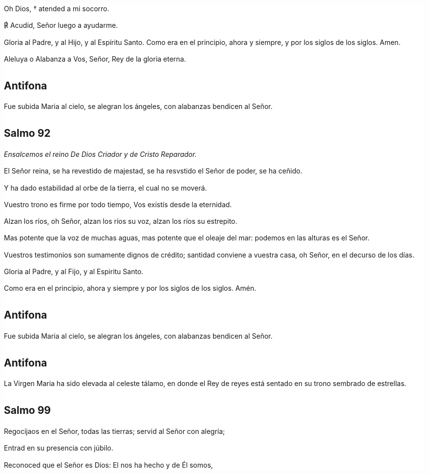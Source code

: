 Oh Dios, † atended a mi socorro.

℟ Acudid, Señor luego a ayudarme.

Gloria al Padre, y al Hijo, y al Espíritu Santo. Como era en el
principio, ahora y siempre, y por los siglos de los siglos. Amen.

Aleluya o Alabanza a Vos, Señor, Rey de la gloria eterna.

## Antifona

Fue subida Maria al cielo, se alegran los ángeles, con alabanzas
bendicen al Señor.

## Salmo 92

*Ensalcemos el reino De Dios Criador y de Cristo Reparador.*

El Señor reina, se ha revestido de majestad, se ha resvstido el Señor de
poder, se ha ceñido.

Y ha dado estabilidad al orbe de la tierra, el cual no se moverá.

Vuestro trono es firme por todo tiempo, Vos existís desde la eternidad.

Alzan los ríos, oh Señor, alzan los ríos su voz, alzan los ríos su
estrepito.

Mas potente que la voz de muchas aguas, mas potente que el oleaje del
mar: podemos en las alturas es el Señor.

Vuestros testimonios son sumamente dignos de crédito; santidad conviene
a vuestra casa, oh Señor, en el decurso de los días.

Gloria al Padre, y al Fijo, y al Espiritu Santo.

Como era en el principio, ahora y siempre y por los siglos de los
siglos. Amén.

## Antifona

Fue subida Maria al cielo, se alegran los ángeles, con alabanzas
bendicen al Señor.

## Antifona

La Virgen Maria ha sido elevada al celeste tálamo, en donde el Rey de
reyes está sentado en su trono sembrado de estrellas.

## Salmo 99

Regocijaos en el Señor, todas las tierras; servid al Señor con alegría;

Entrad en su presencia con júbilo.

Reconoced que el Señor es Dios: El nos ha hecho y de Él somos,
